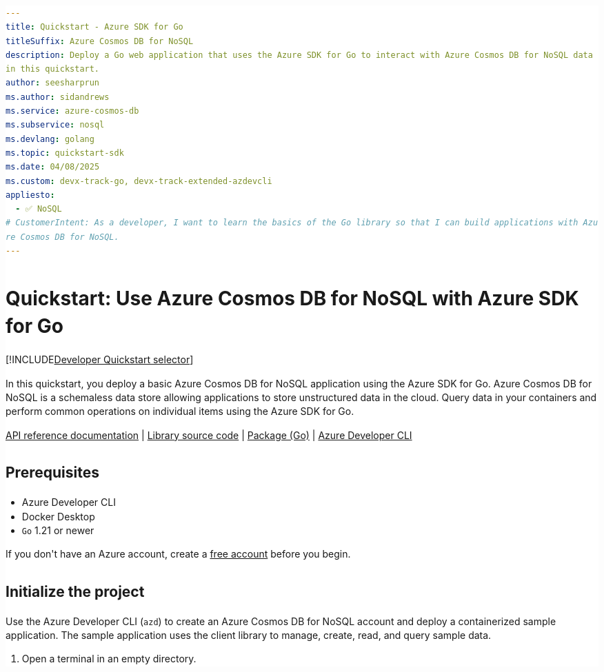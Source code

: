 ```yaml
---
title: Quickstart - Azure SDK for Go
titleSuffix: Azure Cosmos DB for NoSQL
description: Deploy a Go web application that uses the Azure SDK for Go to interact with Azure Cosmos DB for NoSQL data in this quickstart.
author: seesharprun
ms.author: sidandrews
ms.service: azure-cosmos-db
ms.subservice: nosql
ms.devlang: golang
ms.topic: quickstart-sdk
ms.date: 04/08/2025
ms.custom: devx-track-go, devx-track-extended-azdevcli
appliesto:
  - ✅ NoSQL
# CustomerIntent: As a developer, I want to learn the basics of the Go library so that I can build applications with Azure Cosmos DB for NoSQL.
---
```


# Quickstart: Use Azure Cosmos DB for NoSQL with Azure SDK for Go

[!INCLUDE[Developer Quickstart selector](includes/quickstart/dev-selector.md)]

In this quickstart, you deploy a basic Azure Cosmos DB for NoSQL application using the Azure SDK for Go. Azure Cosmos DB for NoSQL is a schemaless data store allowing applications to store unstructured data in the cloud. Query data in your containers and perform common operations on individual items using the Azure SDK for Go.

[API reference documentation](https://pkg.go.dev/github.com/Azure/azure-sdk-for-go/sdk/data/azcosmos) | [Library source code](https://github.com/Azure/azure-sdk-for-go/tree/main/sdk/data/azcosmos#readme) | [Package (Go)](https://pkg.go.dev/github.com/Azure/azure-sdk-for-go/sdk/data/azcosmos) | [Azure Developer CLI](/azure/developer/azure-developer-cli/overview)

## Prerequisites

- Azure Developer CLI
- Docker Desktop
- `Go` 1.21 or newer

If you don't have an Azure account, create a [free account](https://azure.microsoft.com/free/?WT.mc_id=A261C142F) before you begin.

## Initialize the project

Use the Azure Developer CLI (`azd`) to create an Azure Cosmos DB for NoSQL account and deploy a containerized sample application. The sample application uses the client library to manage, create, read, and query sample data.

1. Open a terminal in an empty directory.
